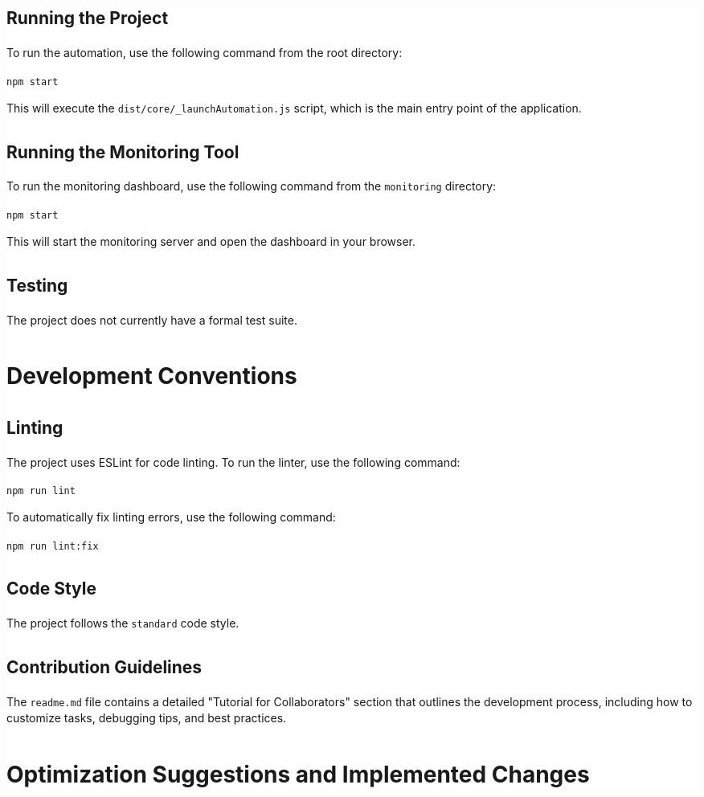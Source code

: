 ## Running the Project

To run the automation, use the following command from the root directory:

```bash
npm start
```

This will execute the `dist/core/_launchAutomation.js` script, which is the main entry point of the application.

## Running the Monitoring Tool

To run the monitoring dashboard, use the following command from the `monitoring` directory:

```bash
npm start
```

This will start the monitoring server and open the dashboard in your browser.

## Testing

The project does not currently have a formal test suite.

# Development Conventions

## Linting

The project uses ESLint for code linting. To run the linter, use the following command:

```bash
npm run lint
```

To automatically fix linting errors, use the following command:

```bash
npm run lint:fix
```

## Code Style

The project follows the `standard` code style.

## Contribution Guidelines

The `readme.md` file contains a detailed "Tutorial for Collaborators" section that outlines the development process, including how to customize tasks, debugging tips, and best practices.

# Optimization Suggestions and Implemented Changes
